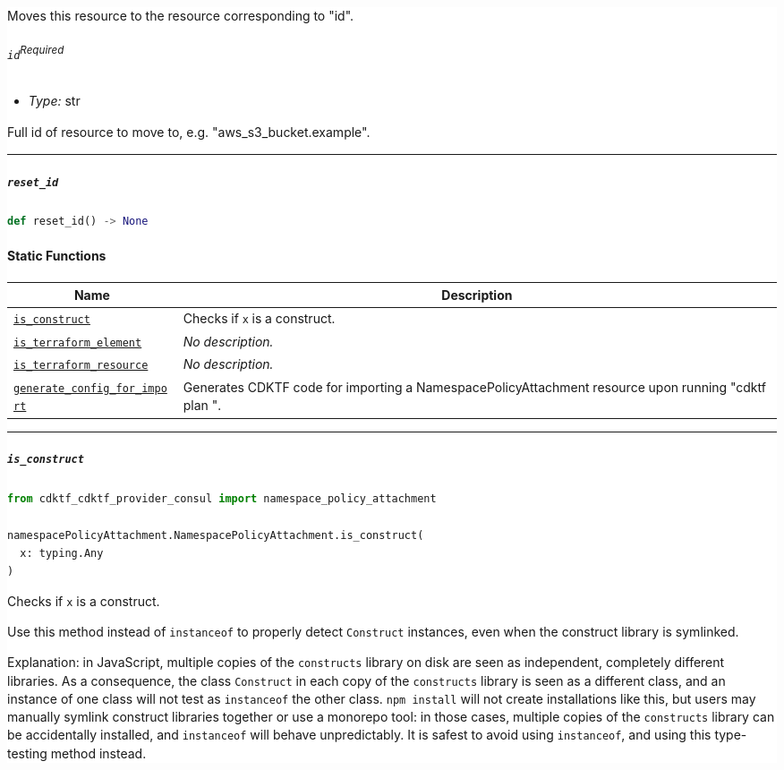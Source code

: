 Moves this resource to the resource corresponding to "id".

###### `id`<sup>Required</sup> <a name="id" id="@cdktf/provider-consul.namespacePolicyAttachment.NamespacePolicyAttachment.moveToId.parameter.id"></a>

- *Type:* str

Full id of resource to move to, e.g. "aws_s3_bucket.example".

---

##### `reset_id` <a name="reset_id" id="@cdktf/provider-consul.namespacePolicyAttachment.NamespacePolicyAttachment.resetId"></a>

```python
def reset_id() -> None
```

#### Static Functions <a name="Static Functions" id="Static Functions"></a>

| **Name** | **Description** |
| --- | --- |
| <code><a href="#@cdktf/provider-consul.namespacePolicyAttachment.NamespacePolicyAttachment.isConstruct">is_construct</a></code> | Checks if `x` is a construct. |
| <code><a href="#@cdktf/provider-consul.namespacePolicyAttachment.NamespacePolicyAttachment.isTerraformElement">is_terraform_element</a></code> | *No description.* |
| <code><a href="#@cdktf/provider-consul.namespacePolicyAttachment.NamespacePolicyAttachment.isTerraformResource">is_terraform_resource</a></code> | *No description.* |
| <code><a href="#@cdktf/provider-consul.namespacePolicyAttachment.NamespacePolicyAttachment.generateConfigForImport">generate_config_for_import</a></code> | Generates CDKTF code for importing a NamespacePolicyAttachment resource upon running "cdktf plan <stack-name>". |

---

##### `is_construct` <a name="is_construct" id="@cdktf/provider-consul.namespacePolicyAttachment.NamespacePolicyAttachment.isConstruct"></a>

```python
from cdktf_cdktf_provider_consul import namespace_policy_attachment

namespacePolicyAttachment.NamespacePolicyAttachment.is_construct(
  x: typing.Any
)
```

Checks if `x` is a construct.

Use this method instead of `instanceof` to properly detect `Construct`
instances, even when the construct library is symlinked.

Explanation: in JavaScript, multiple copies of the `constructs` library on
disk are seen as independent, completely different libraries. As a
consequence, the class `Construct` in each copy of the `constructs` library
is seen as a different class, and an instance of one class will not test as
`instanceof` the other class. `npm install` will not create installations
like this, but users may manually symlink construct libraries together or
use a monorepo tool: in those cases, multiple copies of the `constructs`
library can be accidentally installed, and `instanceof` will behave
unpredictably. It is safest to avoid using `instanceof`, and using
this type-testing method instead.
